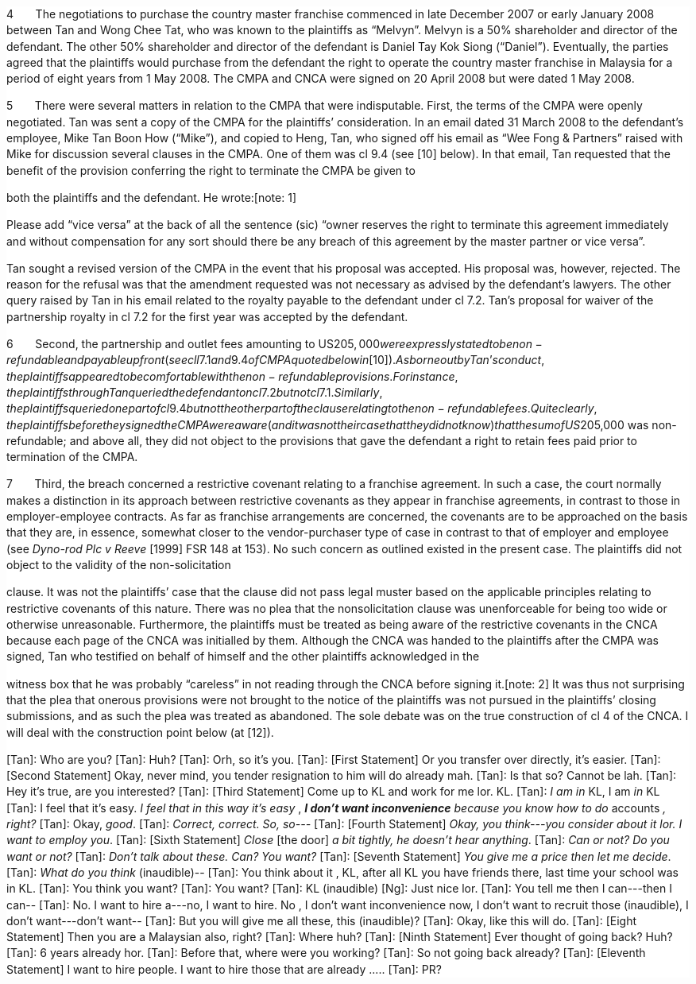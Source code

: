 4       The negotiations to purchase the country master franchise commenced in late December 2007 or early January 2008 between Tan and Wong Chee Tat, who was known to the plaintiffs as “Melvyn”. Melvyn is a 50% shareholder and director of the defendant. The other 50% shareholder and director of the defendant is Daniel Tay Kok Siong (“Daniel”). Eventually, the parties agreed that the plaintiffs would purchase from the defendant the right to operate the country master franchise in Malaysia for a period of eight years from 1 May 2008. The CMPA and CNCA were signed on 20 April 2008 but were dated 1 May 2008. 

5       There were several matters in relation to the CMPA that were indisputable. First, the terms of the CMPA were openly negotiated. Tan was sent a copy of the CMPA for the plaintiffs’ consideration. In an email dated 31 March 2008 to the defendant’s employee, Mike Tan Boon How (“Mike”), and copied to Heng, Tan, who signed off his email as “Wee Fong & Partners” raised with Mike for discussion several clauses in the CMPA. One of them was cl 9.4 (see [10] below). In that email, Tan requested that the benefit of the provision conferring the right to terminate the CMPA be given to 

both the plaintiffs and the defendant. He wrote:[note: 1] 

 Please add “vice versa” at the back of all the sentence (sic) “owner reserves the right to terminate this agreement immediately and without compensation for any sort should there be any breach of this agreement by the master partner or vice versa”. 

Tan sought a revised version of the CMPA in the event that his proposal was accepted. His proposal was, however, rejected. The reason for the refusal was that the amendment requested was not necessary as advised by the defendant’s lawyers. The other query raised by Tan in his email related to the royalty payable to the defendant under cl 7.2. Tan’s proposal for waiver of the partnership royalty in cl 7.2 for the first year was accepted by the defendant. 

6       Second, the partnership and outlet fees amounting to US$205,000 were expressly stated to be non-refundable and payable upfront (see cll 7.1 and 9.4 of CMPA quoted below in [10]). As borne out by Tan’s conduct, the plaintiffs appeared to be comfortable with the non-refundable provisions. For instance, the plaintiffs through Tan queried the defendant on cl 7.2 but not cl 7.1. Similarly, the plaintiffs queried one part of cl 9.4 but not the other part of the clause relating to the non-refundable fees. Quite clearly, the plaintiffs before they signed the CMPA were aware (and it was not their case that they did not know) that the sum of US$205,000 was non-refundable; and above all, they did not object to the provisions that gave the defendant a right to retain fees paid prior to termination of the CMPA. 

7       Third, the breach concerned a restrictive covenant relating to a franchise agreement. In such a case, the court normally makes a distinction in its approach between restrictive covenants as they appear in franchise agreements, in contrast to those in employer-employee contracts. As far as franchise arrangements are concerned, the covenants are to be approached on the basis that they are, in essence, somewhat closer to the vendor-purchaser type of case in contrast to that of employer and employee (see _Dyno-rod Plc v Reeve_ [1999] FSR 148 at 153). No such concern as outlined existed in the present case. The plaintiffs did not object to the validity of the non-solicitation 


clause. It was not the plaintiffs’ case that the clause did not pass legal muster based on the applicable principles relating to restrictive covenants of this nature. There was no plea that the nonsolicitation clause was unenforceable for being too wide or otherwise unreasonable. Furthermore, the plaintiffs must be treated as being aware of the restrictive covenants in the CNCA because each page of the CNCA was initialled by them. Although the CNCA was handed to the plaintiffs after the CMPA was signed, Tan who testified on behalf of himself and the other plaintiffs acknowledged in the 

witness box that he was probably “careless” in not reading through the CNCA before signing it.[note: 2] It was thus not surprising that the plea that onerous provisions were not brought to the notice of the plaintiffs was not pursued in the plaintiffs’ closing submissions, and as such the plea was treated as abandoned. The sole debate was on the true construction of cl 4 of the CNCA. I will deal with the construction point below (at [12]). 


 [Tan]: Who are you? 
 [Tan]: Huh? 
 [Tan]: Orh, so it’s you. 
 [Tan]: [First Statement] Or you transfer over directly, it’s easier. 
 [Tan]: [Second Statement] Okay, never mind, you tender resignation to him will do already mah. 
 [Tan]: Is that so? Cannot be lah. 
 [Tan]: Hey it’s true, are you interested? 
 [Tan]: [Third Statement] Come up to KL and work for me lor. KL. 
[Tan]: _I am in_ KL, I am _in_ KL 
[Tan]: I feel that it’s easy. _I feel that in this way it’s easy_ , **_I don’t want inconvenience_** _because you know how to do_ accounts _, right?_ 
[Tan]: Okay, _good_. 
[Tan]: _Correct, correct. So, so---_ 
[Tan]: [Fourth Statement] _Okay, you think---you consider about it lor. I want to employ you_. 
[Tan]: [Sixth Statement] _Close_ [the door] _a bit tightly, he doesn’t hear anything_. 
[Tan]: _Can or not? Do you want or not?_ 
[Tan]: _Don’t talk about these. Can? You want?_ 
[Tan]: [Seventh Statement] _You give me a price then let me decide_. 
[Tan]: _What do you think_ (inaudible)--
 [Tan]: You think about it , KL, after all KL you have friends there, last time your school was in KL. 
 [Tan]: You think you want? 
 [Tan]: You want? 
 [Tan]: KL (inaudible) 
 [Ng]: Just nice lor. 
 [Tan]: You tell me then I can---then I can--
 [Tan]: No. I want to hire a---no, I want to hire. No , I don’t want inconvenience now, I don’t want to recruit those (inaudible), I don’t want---don’t want--
 [Tan]: But you will give me all these, this (inaudible)? 
 [Tan]: Okay, like this will do. 
 [Tan]: [Eight Statement] Then you are a Malaysian also, right? 
 [Tan]: Where huh? 
 [Tan]: [Ninth Statement] Ever thought of going back? Huh? 
 [Tan]: 6 years already hor. 
 [Tan]: Before that, where were you working? 
 [Tan]: So not going back already? 
 [Tan]: [Eleventh Statement] I want to hire people. I want to hire those that are already ..... 
 [Tan]: PR? 